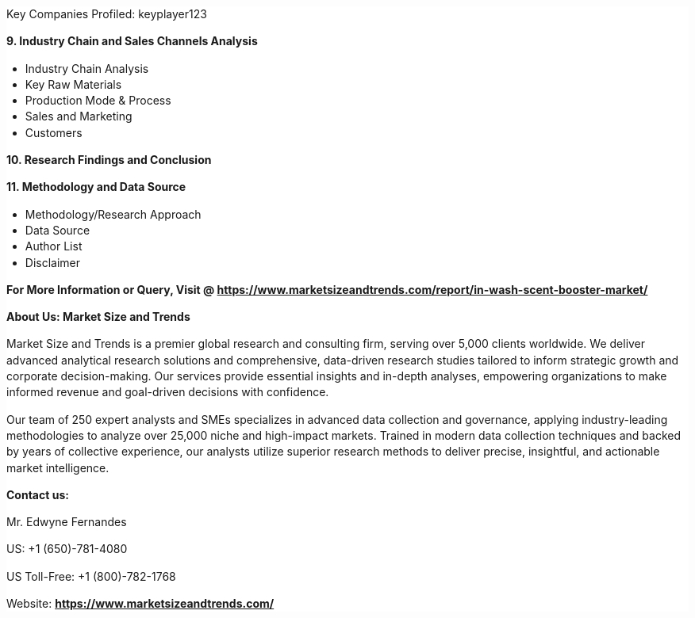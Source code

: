 Key Companies Profiled: keyplayer123</strong></p><p><strong>9. Industry Chain and Sales Channels Analysis</strong></p><ul><li>Industry Chain Analysis</li><li>Key Raw Materials</li><li>Production Mode &amp; Process</li><li>Sales and Marketing</li><li>Customers</li></ul><p><strong>10. Research Findings and Conclusion</strong></p><p><strong>11. Methodology and Data Source</strong></p><ul><li>Methodology/Research Approach</li><li>Data Source</li><li>Author List</li><li>Disclaimer</li></ul></p><p><strong>For More Information or Query, Visit @ <a href="https://www.marketsizeandtrends.com/report/in-wash-scent-booster-market/">https://www.marketsizeandtrends.com/report/in-wash-scent-booster-market/</a></strong></p><p><strong>About Us: Market Size and Trends</strong></p><p>Market Size and Trends is a premier global research and consulting firm, serving over 5,000 clients worldwide. We deliver advanced analytical research solutions and comprehensive, data-driven research studies tailored to inform strategic growth and corporate decision-making. Our services provide essential insights and in-depth analyses, empowering organizations to make informed revenue and goal-driven decisions with confidence.</p><p>Our team of 250 expert analysts and SMEs specializes in advanced data collection and governance, applying industry-leading methodologies to analyze over 25,000 niche and high-impact markets. Trained in modern data collection techniques and backed by years of collective experience, our analysts utilize superior research methods to deliver precise, insightful, and actionable market intelligence.</p><p><strong>Contact us:</strong></p><p>Mr. Edwyne Fernandes</p><p>US: +1 (650)-781-4080</p><p>US Toll-Free: +1 (800)-782-1768</p><p>Website: <strong><a href="https://www.marketsizeandtrends.com/">https://www.marketsizeandtrends.com/</a></strong></p>
